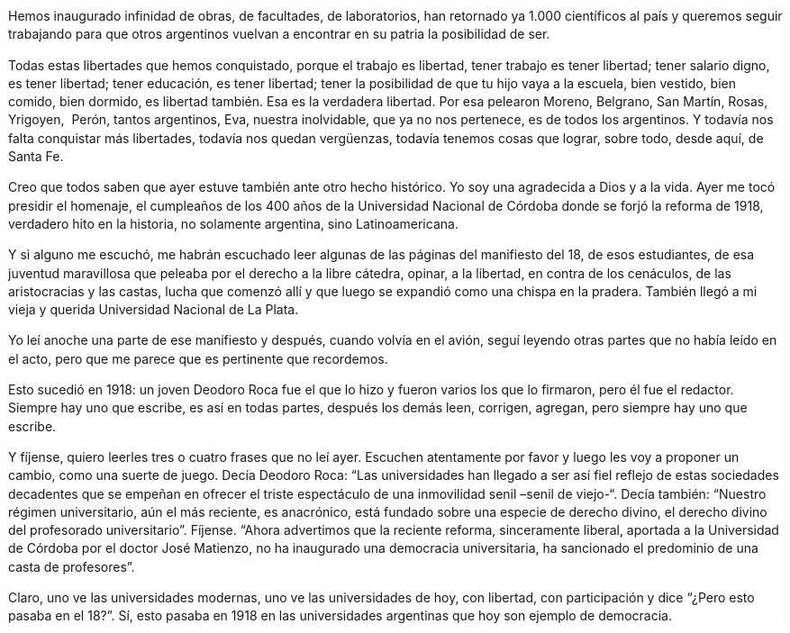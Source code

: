 Hemos inaugurado infinidad de obras, de facultades, de laboratorios, han
retornado ya 1.000 científicos al país y queremos seguir trabajando para
que otros argentinos vuelvan a encontrar en su patria la posibilidad de
ser.

Todas estas libertades que hemos conquistado, porque el trabajo es
libertad, tener trabajo es tener libertad; tener salario digno, es tener
libertad; tener educación, es tener libertad; tener la posibilidad de
que tu hijo vaya a la escuela, bien vestido, bien comido, bien dormido,
es libertad también. Esa es la verdadera libertad. Por esa pelearon
Moreno, Belgrano, San Martín, Rosas, Yrigoyen,  Perón, tantos
argentinos, Eva, nuestra inolvidable, que ya no nos pertenece, es de
todos los argentinos. Y todavía nos falta conquistar más libertades,
todavía nos quedan vergüenzas, todavía tenemos cosas que lograr, sobre
todo, desde aquí, de Santa Fe.

Creo que todos saben que ayer estuve también ante otro hecho histórico.
Yo soy una agradecida a Dios y a la vida. Ayer me tocó presidir el
homenaje, el cumpleaños de los 400 años de la Universidad Nacional de
Córdoba donde se forjó la reforma de 1918, verdadero hito en la
historia, no solamente argentina, sino Latinoamericana.

Y si alguno me escuchó, me habrán escuchado leer algunas de las páginas
del manifiesto del 18, de esos estudiantes, de esa juventud maravillosa
que peleaba por el derecho a la libre cátedra, opinar, a la libertad, en
contra de los cenáculos, de las aristocracias y las castas, lucha que
comenzó allí y que luego se expandió como una chispa en la pradera.
También llegó a mi vieja y querida Universidad Nacional de La Plata.

Yo leí anoche una parte de ese manifiesto y después, cuando volvía en el
avión, seguí leyendo otras partes que no había leído en el acto, pero
que me parece que es pertinente que recordemos.

Esto sucedió en 1918: un joven Deodoro Roca fue el que lo hizo y fueron
varios los que lo firmaron, pero él fue el redactor. Siempre hay uno que
escribe, es así en todas partes, después los demás leen, corrigen,
agregan, pero siempre hay uno que escribe.

Y fíjense, quiero leerles tres o cuatro frases que no leí ayer. Escuchen
atentamente por favor y luego les voy a proponer un cambio, como una
suerte de juego. Decía Deodoro Roca: “Las universidades han llegado a
ser así fiel reflejo de estas sociedades decadentes que se empeñan en
ofrecer el triste espectáculo de una inmovilidad senil –senil de
viejo-“. Decía también: “Nuestro régimen universitario, aún el más
reciente, es anacrónico, está fundado sobre una especie de derecho
divino, el derecho divino del profesorado universitario”. Fíjense.
“Ahora advertimos que la reciente reforma, sinceramente liberal,
aportada a la Universidad de Córdoba por el doctor José Matienzo, no ha
inaugurado una democracia universitaria, ha sancionado el predominio de
una casta de profesores”.

Claro, uno ve las universidades modernas, uno ve las universidades de
hoy, con libertad, con participación y dice “¿Pero esto pasaba en el
18?”. Sí, esto pasaba en 1918 en las universidades argentinas que hoy
son ejemplo de democracia.
